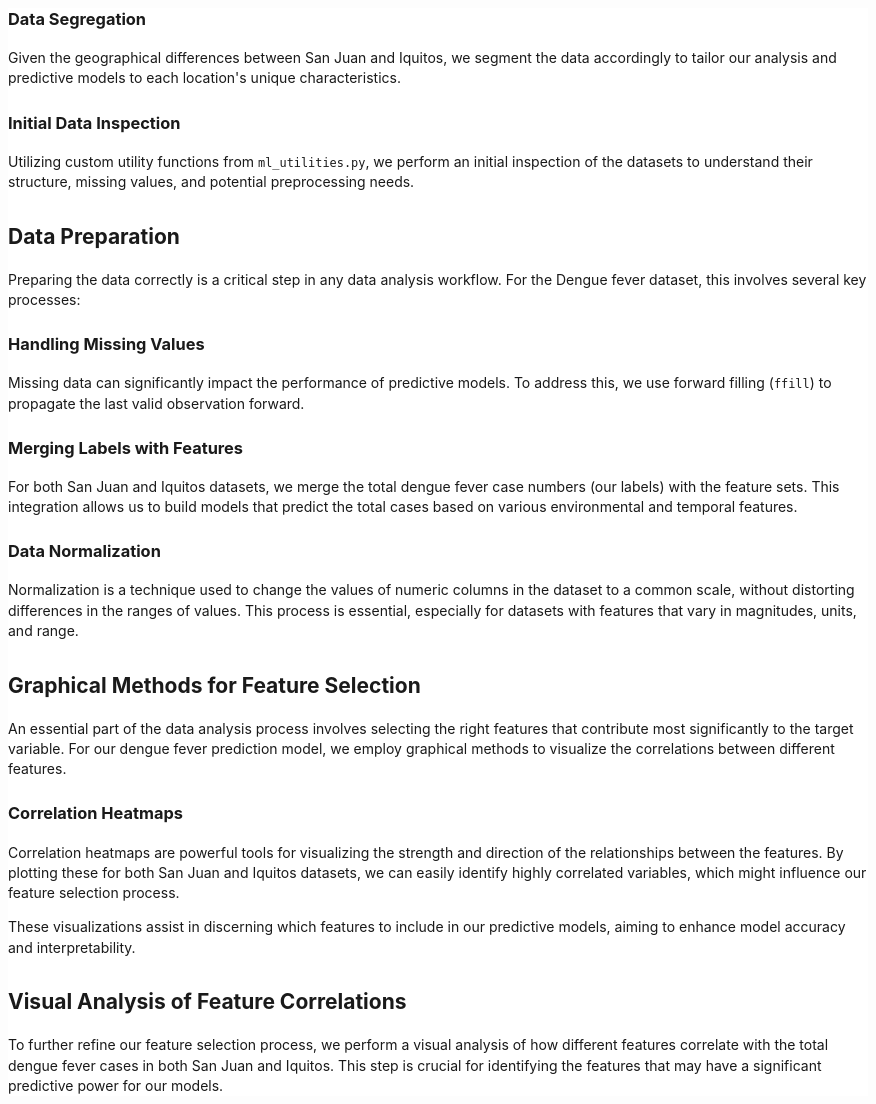 ### Data Segregation

Given the geographical differences between San Juan and Iquitos, we segment the data accordingly to tailor our analysis and predictive models to each location's unique characteristics.

### Initial Data Inspection

Utilizing custom utility functions from `ml_utilities.py`, we perform an initial inspection of the datasets to understand their structure, missing values, and potential preprocessing needs.

## Data Preparation

Preparing the data correctly is a critical step in any data analysis workflow. For the Dengue fever dataset, this involves several key processes:

### Handling Missing Values

Missing data can significantly impact the performance of predictive models. To address this, we use forward filling (`ffill`) to propagate the last valid observation forward.

### Merging Labels with Features

For both San Juan and Iquitos datasets, we merge the total dengue fever case numbers (our labels) with the feature sets. This integration allows us to build models that predict the total cases based on various environmental and temporal features.

### Data Normalization

Normalization is a technique used to change the values of numeric columns in the dataset to a common scale, without distorting differences in the ranges of values. This process is essential, especially for datasets with features that vary in magnitudes, units, and range.

## Graphical Methods for Feature Selection

An essential part of the data analysis process involves selecting the right features that contribute most significantly to the target variable. For our dengue fever prediction model, we employ graphical methods to visualize the correlations between different features.

### Correlation Heatmaps

Correlation heatmaps are powerful tools for visualizing the strength and direction of the relationships between the features. By plotting these for both San Juan and Iquitos datasets, we can easily identify highly correlated variables, which might influence our feature selection process.

These visualizations assist in discerning which features to include in our predictive models, aiming to enhance model accuracy and interpretability.

## Visual Analysis of Feature Correlations

To further refine our feature selection process, we perform a visual analysis of how different features correlate with the total dengue fever cases in both San Juan and Iquitos. This step is crucial for identifying the features that may have a significant predictive power for our models.
